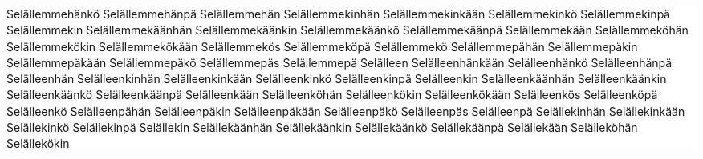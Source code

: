 Selällemmehänkö
Selällemmehänpä
Selällemmehän
Selällemmekinhän
Selällemmekinkään
Selällemmekinkö
Selällemmekinpä
Selällemmekin
Selällemmekäänhän
Selällemmekäänkin
Selällemmekäänkö
Selällemmekäänpä
Selällemmekään
Selällemmeköhän
Selällemmekökin
Selällemmekökään
Selällemmekös
Selällemmeköpä
Selällemmekö
Selällemmepähän
Selällemmepäkin
Selällemmepäkään
Selällemmepäkö
Selällemmepäs
Selällemmepä
Selälleen
Selälleenhänkään
Selälleenhänkö
Selälleenhänpä
Selälleenhän
Selälleenkinhän
Selälleenkinkään
Selälleenkinkö
Selälleenkinpä
Selälleenkin
Selälleenkäänhän
Selälleenkäänkin
Selälleenkäänkö
Selälleenkäänpä
Selälleenkään
Selälleenköhän
Selälleenkökin
Selälleenkökään
Selälleenkös
Selälleenköpä
Selälleenkö
Selälleenpähän
Selälleenpäkin
Selälleenpäkään
Selälleenpäkö
Selälleenpäs
Selälleenpä
Selällekinhän
Selällekinkään
Selällekinkö
Selällekinpä
Selällekin
Selällekäänhän
Selällekäänkin
Selällekäänkö
Selällekäänpä
Selällekään
Selälleköhän
Selällekökin